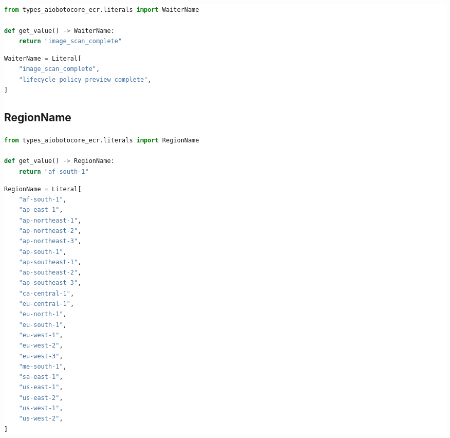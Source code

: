 ```python title="Usage Example"
from types_aiobotocore_ecr.literals import WaiterName

def get_value() -> WaiterName:
    return "image_scan_complete"
```

```python title="Definition"
WaiterName = Literal[
    "image_scan_complete",
    "lifecycle_policy_preview_complete",
]
```
## RegionName

```python title="Usage Example"
from types_aiobotocore_ecr.literals import RegionName

def get_value() -> RegionName:
    return "af-south-1"
```

```python title="Definition"
RegionName = Literal[
    "af-south-1",
    "ap-east-1",
    "ap-northeast-1",
    "ap-northeast-2",
    "ap-northeast-3",
    "ap-south-1",
    "ap-southeast-1",
    "ap-southeast-2",
    "ap-southeast-3",
    "ca-central-1",
    "eu-central-1",
    "eu-north-1",
    "eu-south-1",
    "eu-west-1",
    "eu-west-2",
    "eu-west-3",
    "me-south-1",
    "sa-east-1",
    "us-east-1",
    "us-east-2",
    "us-west-1",
    "us-west-2",
]
```
